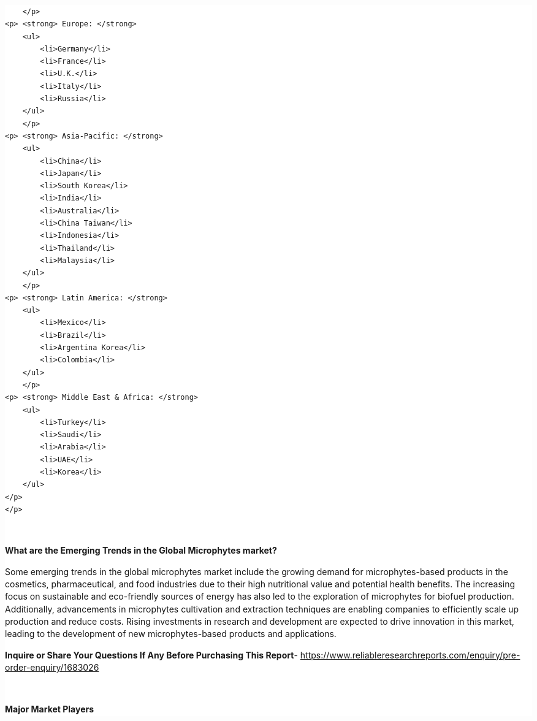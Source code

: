         </p> 
    <p> <strong> Europe: </strong>
        <ul>
            <li>Germany</li>
            <li>France</li>
            <li>U.K.</li>
            <li>Italy</li>
            <li>Russia</li>
        </ul>
        </p> 
    <p> <strong> Asia-Pacific: </strong>
        <ul>
            <li>China</li>
            <li>Japan</li>
            <li>South Korea</li>
            <li>India</li>
            <li>Australia</li>
            <li>China Taiwan</li>
            <li>Indonesia</li>
            <li>Thailand</li>
            <li>Malaysia</li>
        </ul>
        </p> 
    <p> <strong> Latin America: </strong>
        <ul>
            <li>Mexico</li>
            <li>Brazil</li>
            <li>Argentina Korea</li>
            <li>Colombia</li>
        </ul>
        </p> 
    <p> <strong> Middle East & Africa: </strong>
        <ul>
            <li>Turkey</li>
            <li>Saudi</li>
            <li>Arabia</li>
            <li>UAE</li>
            <li>Korea</li>
        </ul>
    </p>
    </p>
<p>&nbsp;</p>
<p><strong>What are the Emerging Trends in the Global Microphytes market?</strong></p>
<p><p>Some emerging trends in the global microphytes market include the growing demand for microphytes-based products in the cosmetics, pharmaceutical, and food industries due to their high nutritional value and potential health benefits. The increasing focus on sustainable and eco-friendly sources of energy has also led to the exploration of microphytes for biofuel production. Additionally, advancements in microphytes cultivation and extraction techniques are enabling companies to efficiently scale up production and reduce costs. Rising investments in research and development are expected to drive innovation in this market, leading to the development of new microphytes-based products and applications.</p></p>
<p><strong>Inquire or Share Your Questions If Any Before Purchasing This Report</strong>- <a href="https://www.reliableresearchreports.com/enquiry/pre-order-enquiry/1683026">https://www.reliableresearchreports.com/enquiry/pre-order-enquiry/1683026</a></p>
<p>&nbsp;</p>
<p><strong>Major Market Players</strong></p>
